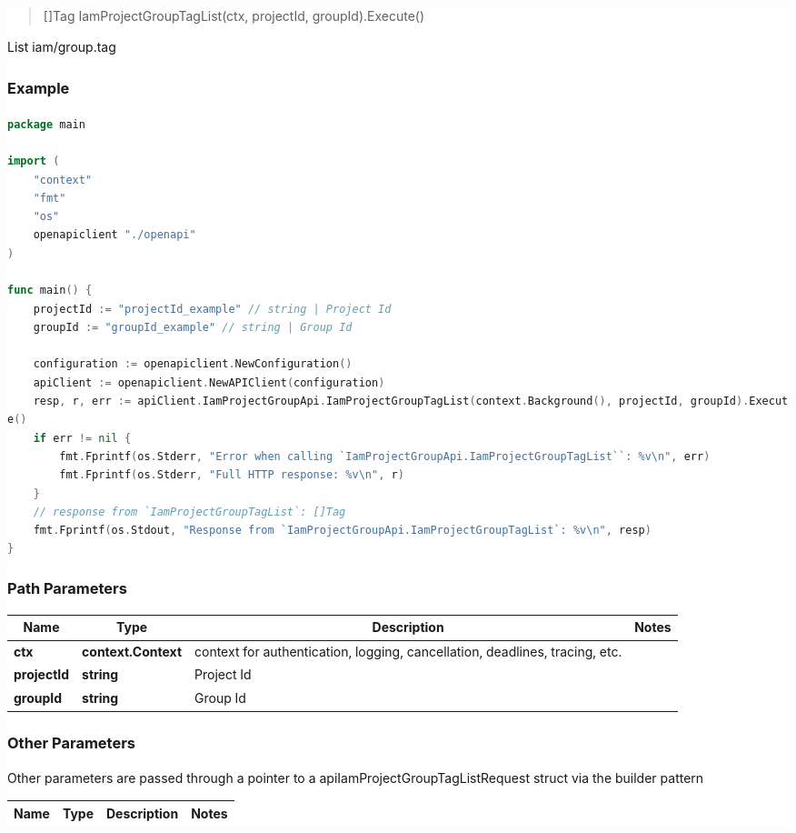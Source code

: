 > []Tag IamProjectGroupTagList(ctx, projectId, groupId).Execute()

List iam/group.tag



### Example

```go
package main

import (
    "context"
    "fmt"
    "os"
    openapiclient "./openapi"
)

func main() {
    projectId := "projectId_example" // string | Project Id
    groupId := "groupId_example" // string | Group Id

    configuration := openapiclient.NewConfiguration()
    apiClient := openapiclient.NewAPIClient(configuration)
    resp, r, err := apiClient.IamProjectGroupApi.IamProjectGroupTagList(context.Background(), projectId, groupId).Execute()
    if err != nil {
        fmt.Fprintf(os.Stderr, "Error when calling `IamProjectGroupApi.IamProjectGroupTagList``: %v\n", err)
        fmt.Fprintf(os.Stderr, "Full HTTP response: %v\n", r)
    }
    // response from `IamProjectGroupTagList`: []Tag
    fmt.Fprintf(os.Stdout, "Response from `IamProjectGroupApi.IamProjectGroupTagList`: %v\n", resp)
}
```

### Path Parameters


Name | Type | Description  | Notes
------------- | ------------- | ------------- | -------------
**ctx** | **context.Context** | context for authentication, logging, cancellation, deadlines, tracing, etc.
**projectId** | **string** | Project Id | 
**groupId** | **string** | Group Id | 

### Other Parameters

Other parameters are passed through a pointer to a apiIamProjectGroupTagListRequest struct via the builder pattern


Name | Type | Description  | Notes
------------- | ------------- | ------------- | -------------
